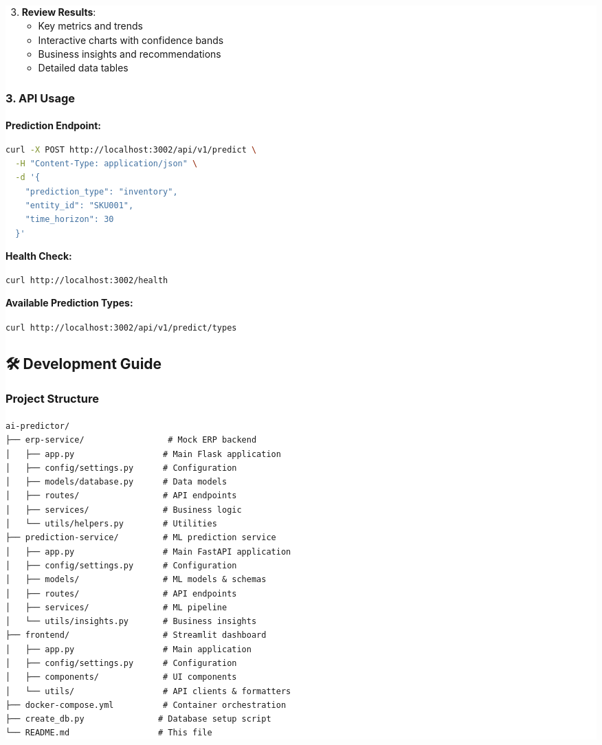 3. **Review Results**:
   - Key metrics and trends
   - Interactive charts with confidence bands
   - Business insights and recommendations
   - Detailed data tables

### 3. API Usage

**Prediction Endpoint:**
```bash
curl -X POST http://localhost:3002/api/v1/predict \
  -H "Content-Type: application/json" \
  -d '{
    "prediction_type": "inventory",
    "entity_id": "SKU001",
    "time_horizon": 30
  }'
```

**Health Check:**
```bash
curl http://localhost:3002/health
```

**Available Prediction Types:**
```bash
curl http://localhost:3002/api/v1/predict/types
```

## 🛠️ Development Guide

### Project Structure

```
ai-predictor/
├── erp-service/                 # Mock ERP backend
│   ├── app.py                  # Main Flask application
│   ├── config/settings.py      # Configuration
│   ├── models/database.py      # Data models
│   ├── routes/                 # API endpoints
│   ├── services/               # Business logic
│   └── utils/helpers.py        # Utilities
├── prediction-service/         # ML prediction service
│   ├── app.py                  # Main FastAPI application
│   ├── config/settings.py      # Configuration  
│   ├── models/                 # ML models & schemas
│   ├── routes/                 # API endpoints
│   ├── services/               # ML pipeline
│   └── utils/insights.py       # Business insights
├── frontend/                   # Streamlit dashboard
│   ├── app.py                  # Main application
│   ├── config/settings.py      # Configuration
│   ├── components/             # UI components
│   └── utils/                  # API clients & formatters
├── docker-compose.yml          # Container orchestration
├── create_db.py               # Database setup script
└── README.md                  # This file
```
